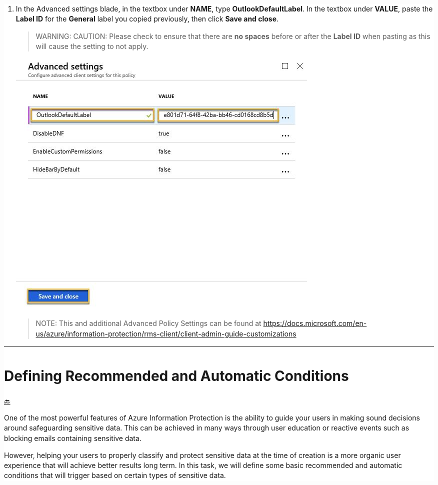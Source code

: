 1. In the Advanced settings blade, in the textbox under **NAME**, type **OutlookDefaultLabel**.  In the textbox under **VALUE**, paste the **Label ID** for the **General** label you copied previously, then click **Save and close**.

    > WARNING: CAUTION: Please check to ensure that there are **no spaces** before or after the **Label ID** when pasting as this will cause the setting to not apply.

    ![ezt8sfs3.jpg](https://github.com/kemckinnmsft/HOL3000/blob/master/Media/ezt8sfs3.jpg)

	> NOTE: This and additional Advanced Policy Settings can be found at [https://docs.microsoft.com/en-us/azure/information-protection/rms-client/client-admin-guide-customizations ](https://docs.microsoft.com/en-us/azure/information-protection/rms-client/client-admin-guide-customizations)

-----

# Defining Recommended and Automatic Conditions
[🔙](#azure-information-protection)

One of the most powerful features of Azure Information Protection is the ability to guide your users in making sound decisions around safeguarding sensitive data.  This can be achieved in many ways through user education or reactive events such as blocking emails containing sensitive data. 

However, helping your users to properly classify and protect sensitive data at the time of creation is a more organic user experience that will achieve better results long term.  In this task, we will define some basic recommended and automatic conditions that will trigger based on certain types of sensitive data.
